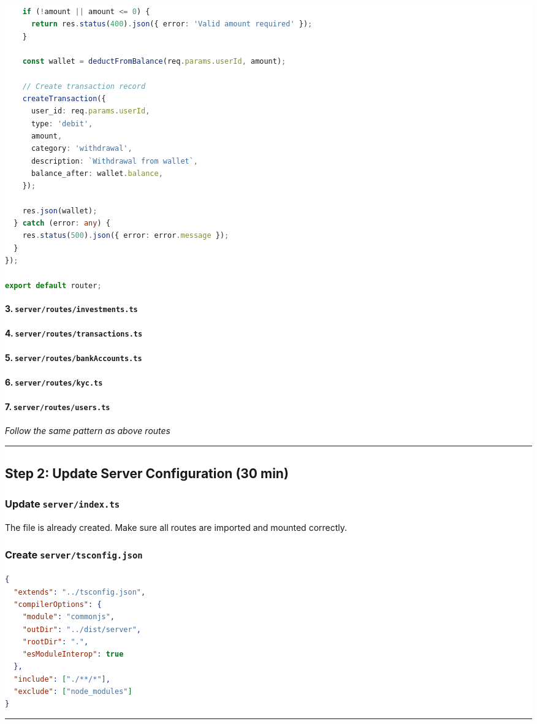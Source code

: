 ```typescript
    if (!amount || amount <= 0) {
      return res.status(400).json({ error: 'Valid amount required' });
    }

    const wallet = deductFromBalance(req.params.userId, amount);

    // Create transaction record
    createTransaction({
      user_id: req.params.userId,
      type: 'debit',
      amount,
      category: 'withdrawal',
      description: `Withdrawal from wallet`,
      balance_after: wallet.balance,
    });

    res.json(wallet);
  } catch (error: any) {
    res.status(500).json({ error: error.message });
  }
});

export default router;
```

#### 3. `server/routes/investments.ts`
#### 4. `server/routes/transactions.ts`
#### 5. `server/routes/bankAccounts.ts`
#### 6. `server/routes/kyc.ts`
#### 7. `server/routes/users.ts`

*Follow the same pattern as above routes*

---

## Step 2: Update Server Configuration (30 min)

### Update `server/index.ts`

The file is already created. Make sure all routes are imported and mounted correctly.

### Create `server/tsconfig.json`

```json
{
  "extends": "../tsconfig.json",
  "compilerOptions": {
    "module": "commonjs",
    "outDir": "../dist/server",
    "rootDir": ".",
    "esModuleInterop": true
  },
  "include": ["./**/*"],
  "exclude": ["node_modules"]
}
```

---
